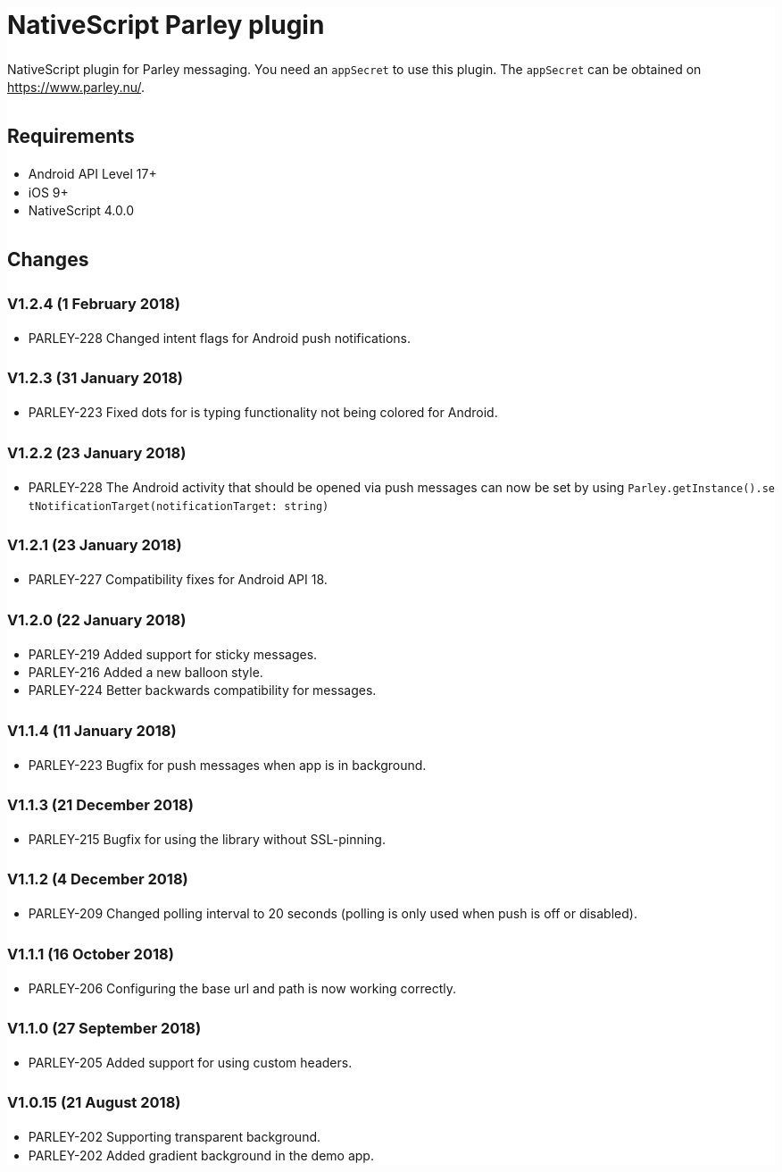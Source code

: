 # NativeScript Parley plugin
NativeScript plugin for Parley messaging. You need an `appSecret` to use this plugin. The `appSecret` can be obtained on https://www.parley.nu/.

## Requirements
 - Android API Level 17+
 - iOS 9+
 - NativeScript 4.0.0

## Changes
### V1.2.4 (1 February 2018)
- PARLEY-228 Changed intent flags for Android push notifications.

### V1.2.3 (31 January 2018)
- PARLEY-223 Fixed dots for is typing functionality not being colored for Android.

### V1.2.2 (23 January 2018)
 * PARLEY-228 The Android activity that should be opened via push messages can now be set by using `Parley.getInstance().setNotificationTarget(notificationTarget: string)`

### V1.2.1 (23 January 2018)
 * PARLEY-227 Compatibility fixes for Android API 18.

### V1.2.0 (22 January 2018)
 * PARLEY-219 Added support for sticky messages.
 * PARLEY-216 Added a new balloon style.
 * PARLEY-224 Better backwards compatibility for messages.

### V1.1.4 (11 January 2018)
 * PARLEY-223 Bugfix for push messages when app is in background.

### V1.1.3 (21 December 2018)
 * PARLEY-215 Bugfix for using the library without SSL-pinning.

### V1.1.2 (4 December 2018)
 * PARLEY-209 Changed polling interval to 20 seconds (polling is only used when push is off or disabled).

### V1.1.1 (16 October 2018)
 * PARLEY-206 Configuring the base url and path is now working correctly.

### V1.1.0 (27 September 2018)
 * PARLEY-205 Added support for using custom headers.

### V1.0.15 (21 August 2018)
 * PARLEY-202 Supporting transparent background.
 * PARLEY-202 Added gradient background in the demo app.
